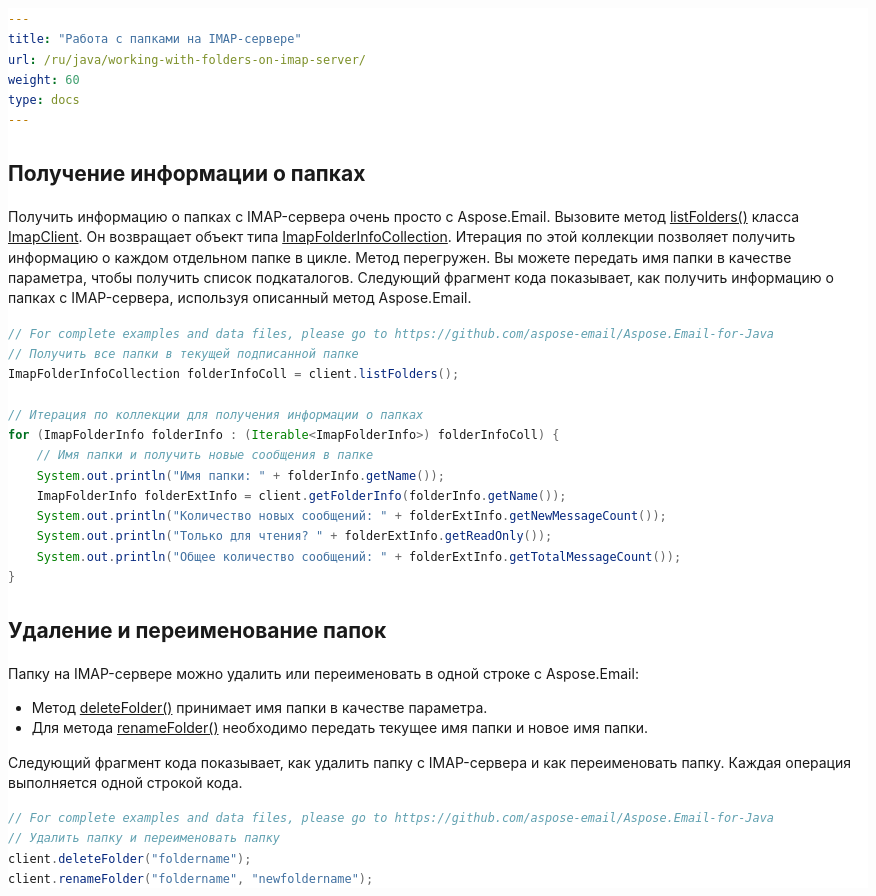 ```yaml
---
title: "Работа с папками на IMAP-сервере"
url: /ru/java/working-with-folders-on-imap-server/
weight: 60
type: docs
---
```



## **Получение информации о папках**

Получить информацию о папках с IMAP-сервера очень просто с Aspose.Email. Вызовите метод [listFolders()](https://reference.aspose.com/email/java/com.aspose.email/imapclient/#listFolders--) класса [ImapClient](https://reference.aspose.com/email/java/com.aspose.email/imapclient/). Он возвращает объект типа [ImapFolderInfoCollection](https://reference.aspose.com/email/java/com.aspose.email/imapfolderinfocollection/). Итерация по этой коллекции позволяет получить информацию о каждом отдельном папке в цикле. Метод перегружен. Вы можете передать имя папки в качестве параметра, чтобы получить список подкаталогов. Следующий фрагмент кода показывает, как получить информацию о папках с IMAP-сервера, используя описанный метод Aspose.Email.

~~~Java
// For complete examples and data files, please go to https://github.com/aspose-email/Aspose.Email-for-Java
// Получить все папки в текущей подписанной папке
ImapFolderInfoCollection folderInfoColl = client.listFolders();

// Итерация по коллекции для получения информации о папках
for (ImapFolderInfo folderInfo : (Iterable<ImapFolderInfo>) folderInfoColl) {
    // Имя папки и получить новые сообщения в папке
    System.out.println("Имя папки: " + folderInfo.getName());
    ImapFolderInfo folderExtInfo = client.getFolderInfo(folderInfo.getName());
    System.out.println("Количество новых сообщений: " + folderExtInfo.getNewMessageCount());
    System.out.println("Только для чтения? " + folderExtInfo.getReadOnly());
    System.out.println("Общее количество сообщений: " + folderExtInfo.getTotalMessageCount());
}
~~~

## **Удаление и переименование папок**

Папку на IMAP-сервере можно удалить или переименовать в одной строке с Aspose.Email:

- Метод [deleteFolder()](https://reference.aspose.com/email/java/com.aspose.email/imapclient/#deleteFolder-java.lang.String-) принимает имя папки в качестве параметра.
- Для метода [renameFolder()](https://reference.aspose.com/email/java/com.aspose.email/imapclient/#renameFolder-java.lang.String-java.lang.String-) необходимо передать текущее имя папки и новое имя папки.

Следующий фрагмент кода показывает, как удалить папку с IMAP-сервера и как переименовать папку. Каждая операция выполняется одной строкой кода.

```java
// For complete examples and data files, please go to https://github.com/aspose-email/Aspose.Email-for-Java
// Удалить папку и переименовать папку
client.deleteFolder("foldername");
client.renameFolder("foldername", "newfoldername");
```
